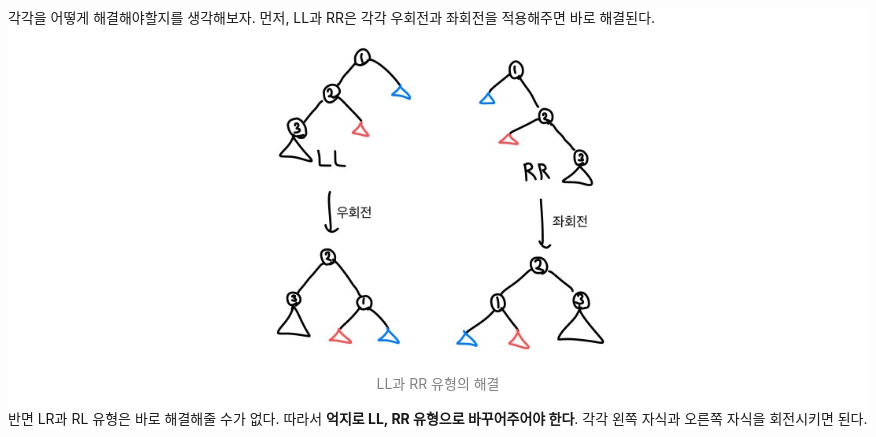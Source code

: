 각각을 어떻게 해결해야할지를 생각해보자. 먼저, LL과 RR은 각각 우회전과 좌회전을 적용해주면 바로 해결된다.

<p align="center" style="color:gray">
<img src="/assets/img/BST/bst_7.JPG" width="40%"/>
<br> LL과 RR 유형의 해결
</p>

반면 LR과 RL 유형은 바로 해결해줄 수가 없다. 따라서 **억지로 LL, RR 유형으로 바꾸어주어야 한다**. 각각 왼쪽 자식과 오른쪽 자식을 회전시키면 된다.

<p align="center" style="color:gray">